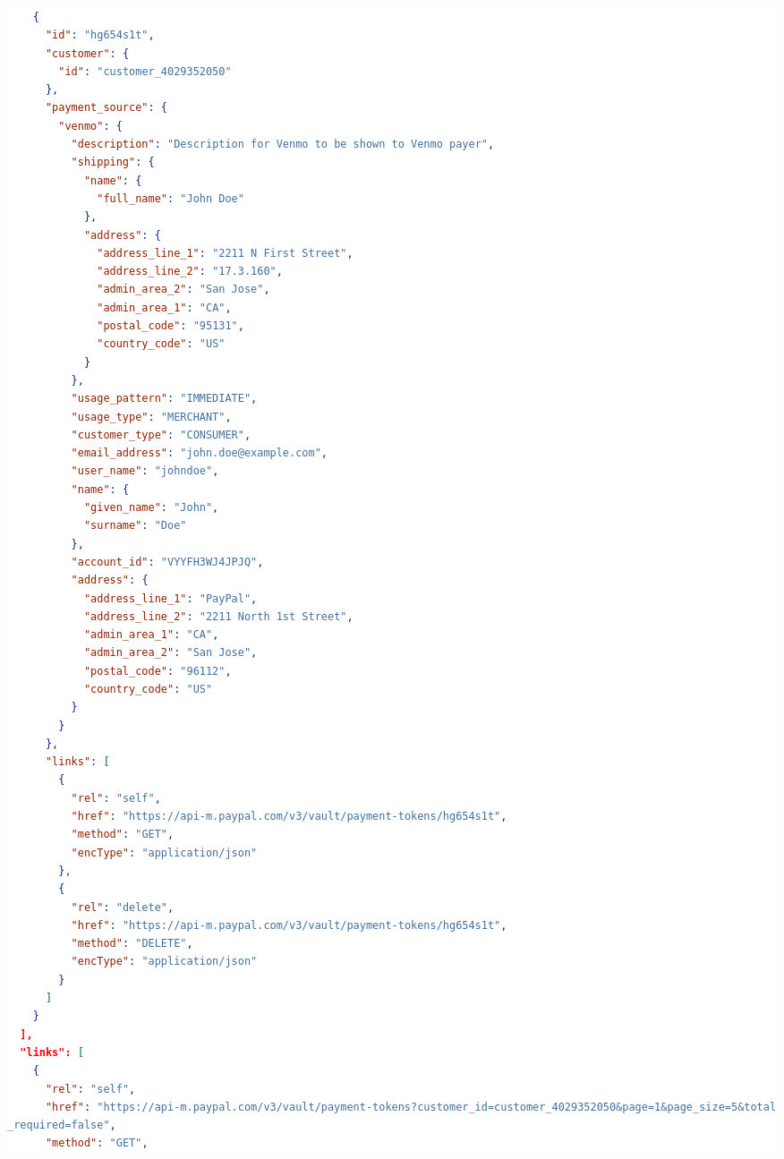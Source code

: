 ```json
    {
      "id": "hg654s1t",
      "customer": {
        "id": "customer_4029352050"
      },
      "payment_source": {
        "venmo": {
          "description": "Description for Venmo to be shown to Venmo payer",
          "shipping": {
            "name": {
              "full_name": "John Doe"
            },
            "address": {
              "address_line_1": "2211 N First Street",
              "address_line_2": "17.3.160",
              "admin_area_2": "San Jose",
              "admin_area_1": "CA",
              "postal_code": "95131",
              "country_code": "US"
            }
          },
          "usage_pattern": "IMMEDIATE",
          "usage_type": "MERCHANT",
          "customer_type": "CONSUMER",
          "email_address": "john.doe@example.com",
          "user_name": "johndoe",
          "name": {
            "given_name": "John",
            "surname": "Doe"
          },
          "account_id": "VYYFH3WJ4JPJQ",
          "address": {
            "address_line_1": "PayPal",
            "address_line_2": "2211 North 1st Street",
            "admin_area_1": "CA",
            "admin_area_2": "San Jose",
            "postal_code": "96112",
            "country_code": "US"
          }
        }
      },
      "links": [
        {
          "rel": "self",
          "href": "https://api-m.paypal.com/v3/vault/payment-tokens/hg654s1t",
          "method": "GET",
          "encType": "application/json"
        },
        {
          "rel": "delete",
          "href": "https://api-m.paypal.com/v3/vault/payment-tokens/hg654s1t",
          "method": "DELETE",
          "encType": "application/json"
        }
      ]
    }
  ],
  "links": [
    {
      "rel": "self",
      "href": "https://api-m.paypal.com/v3/vault/payment-tokens?customer_id=customer_4029352050&page=1&page_size=5&total_required=false",
      "method": "GET",
```